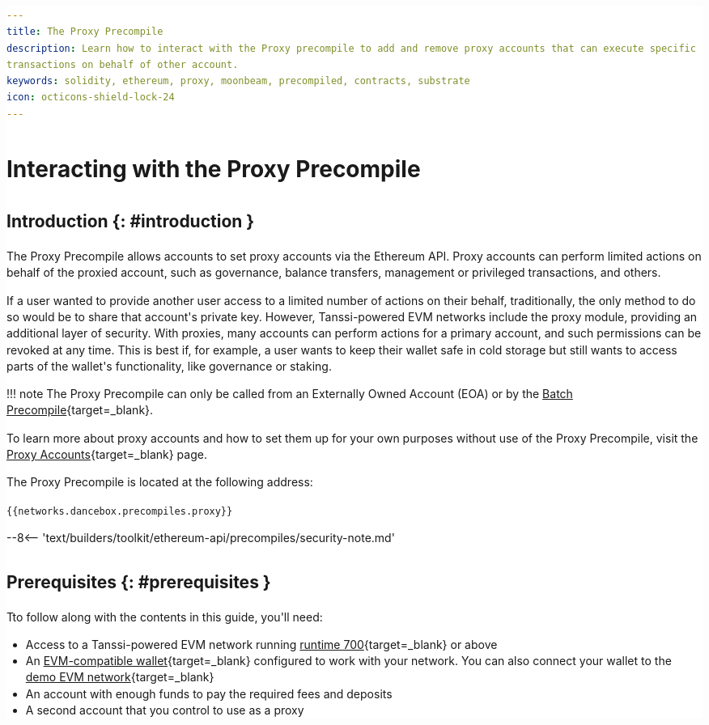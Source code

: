 ```yaml
---
title: The Proxy Precompile
description: Learn how to interact with the Proxy precompile to add and remove proxy accounts that can execute specific transactions on behalf of other account.
keywords: solidity, ethereum, proxy, moonbeam, precompiled, contracts, substrate
icon: octicons-shield-lock-24
---
```


# Interacting with the Proxy Precompile

## Introduction {: #introduction }

The Proxy Precompile allows accounts to set proxy accounts via the Ethereum API. Proxy accounts can perform limited actions on behalf of the proxied account, such as governance, balance transfers, management or privileged transactions, and others.

If a user wanted to provide another user access to a limited number of actions on their behalf, traditionally, the only method to do so would be to share that account's private key. However, Tanssi-powered EVM networks include the proxy module, providing an additional layer of security. With proxies, many accounts can perform actions for a primary account, and such permissions can be revoked at any time. This is best if, for example, a user wants to keep their wallet safe in cold storage but still wants to access parts of the wallet's functionality, like governance or staking.  

!!! note
    The Proxy Precompile can only be called from an Externally Owned Account (EOA) or by the [Batch Precompile](/builders/toolkit/ethereum-api/precompiles/batch/){target=\_blank}.

To learn more about proxy accounts and how to set them up for your own purposes without use of the Proxy Precompile, visit the [Proxy Accounts](/builders/account-management/proxy-accounts/){target=\_blank} page.

The Proxy Precompile is located at the following address:

```text
{{networks.dancebox.precompiles.proxy}}
```

--8<-- 'text/builders/toolkit/ethereum-api/precompiles/security-note.md'

## Prerequisites {: #prerequisites }

 Tto follow along with the contents in this guide, you'll need:
 
- Access to a Tanssi-powered EVM network running [runtime 700](https://github.com/moondance-labs/tanssi/releases/tag/runtime-700){target=\_blank} or above
- An [EVM-compatible wallet](/builders/toolkit/ethereum-api/wallets/){target=\_blank} configured to work with your network. You can also connect your wallet to the [demo EVM network](https://apps.tanssi.network/demo){target=\_blank}
- An account with enough funds to pay the required fees and deposits
- A second account that you control to use as a proxy
